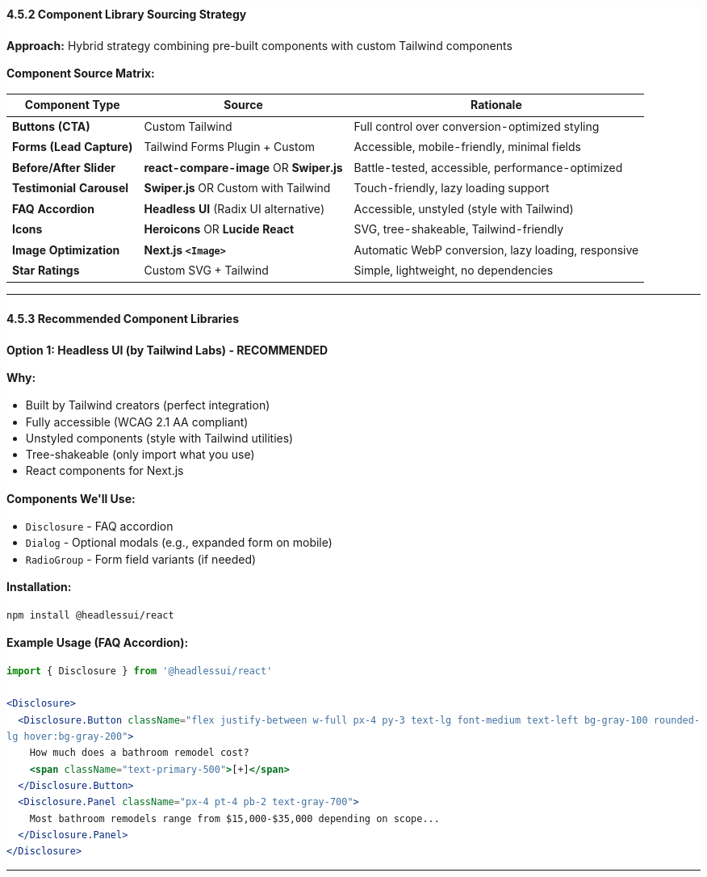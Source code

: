 
#### 4.5.2 Component Library Sourcing Strategy

**Approach:** Hybrid strategy combining pre-built components with custom Tailwind components

**Component Source Matrix:**

| Component Type | Source | Rationale |
|----------------|--------|-----------|
| **Buttons (CTA)** | Custom Tailwind | Full control over conversion-optimized styling |
| **Forms (Lead Capture)** | Tailwind Forms Plugin + Custom | Accessible, mobile-friendly, minimal fields |
| **Before/After Slider** | **react-compare-image** OR **Swiper.js** | Battle-tested, accessible, performance-optimized |
| **Testimonial Carousel** | **Swiper.js** OR Custom with Tailwind | Touch-friendly, lazy loading support |
| **FAQ Accordion** | **Headless UI** (Radix UI alternative) | Accessible, unstyled (style with Tailwind) |
| **Icons** | **Heroicons** OR **Lucide React** | SVG, tree-shakeable, Tailwind-friendly |
| **Image Optimization** | **Next.js `<Image>`** | Automatic WebP conversion, lazy loading, responsive |
| **Star Ratings** | Custom SVG + Tailwind | Simple, lightweight, no dependencies |

---

#### 4.5.3 Recommended Component Libraries

**Option 1: Headless UI (by Tailwind Labs) - RECOMMENDED**

**Why:**
- Built by Tailwind creators (perfect integration)
- Fully accessible (WCAG 2.1 AA compliant)
- Unstyled components (style with Tailwind utilities)
- Tree-shakeable (only import what you use)
- React components for Next.js

**Components We'll Use:**
- `Disclosure` - FAQ accordion
- `Dialog` - Optional modals (e.g., expanded form on mobile)
- `RadioGroup` - Form field variants (if needed)

**Installation:**
```bash
npm install @headlessui/react
```

**Example Usage (FAQ Accordion):**
```jsx
import { Disclosure } from '@headlessui/react'

<Disclosure>
  <Disclosure.Button className="flex justify-between w-full px-4 py-3 text-lg font-medium text-left bg-gray-100 rounded-lg hover:bg-gray-200">
    How much does a bathroom remodel cost?
    <span className="text-primary-500">[+]</span>
  </Disclosure.Button>
  <Disclosure.Panel className="px-4 pt-4 pb-2 text-gray-700">
    Most bathroom remodels range from $15,000-$35,000 depending on scope...
  </Disclosure.Panel>
</Disclosure>
```

---